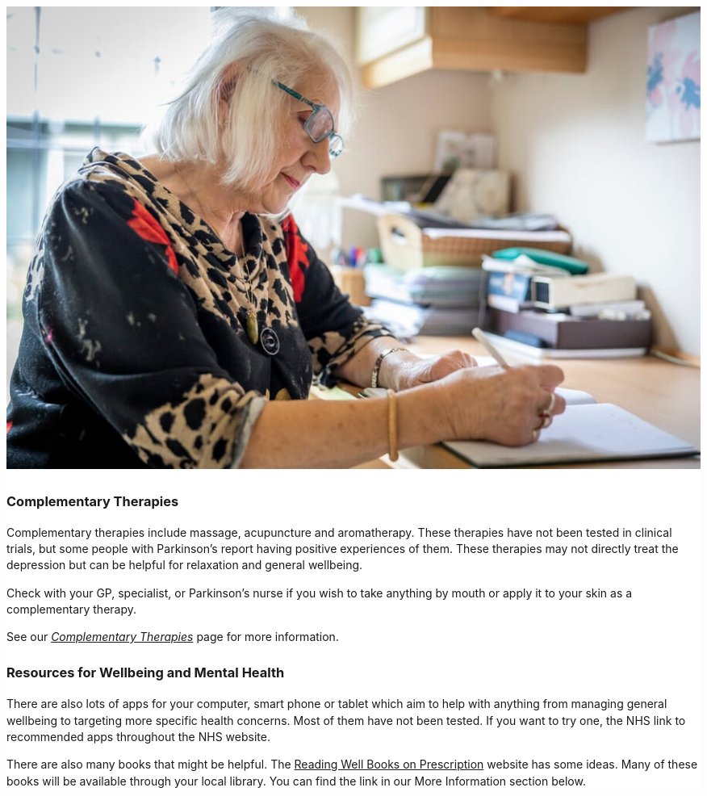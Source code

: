 <img src="https://raw.githubusercontent.com/parkinsons-toolkit/app-content/refs/heads/dev/images/diary.jpg" alt="gratitude-diary" class="low-mood__diary">


### Complementary Therapies

Complementary therapies include massage, acupuncture and aromatherapy. These therapies have not been tested in clinical trials, but some people with Parkinson’s report having positive experiences of them. These therapies may not directly treat the depression but can be helpful for relaxation and general wellbeing.

Check with your GP, specialist, or Parkinson’s nurse if you wish to take anything by mouth or apply it to your skin as a complementary therapy.

See our <a href="/learn/treatments-and-therapies
/complementary-therapies" class="internal-link">_Complementary Therapies_</a> page for more information.

### Resources for Wellbeing and Mental Health

There are also lots of apps for your computer, smart phone or tablet which aim to help with anything from managing general wellbeing to targeting more specific health concerns. Most of them have not been tested. If you want to try one, the NHS link to recommended apps throughout the NHS website.

There are also many books that might be helpful. The <a href="https://reading-well.org.uk/books/books-on-prescription" class="external-link" target="_blank" rel="noopener noreferrer">Reading Well Books on Prescription</a> website has some ideas. Many of these books will be available through your local library. You can find the link in our More Information section below.
